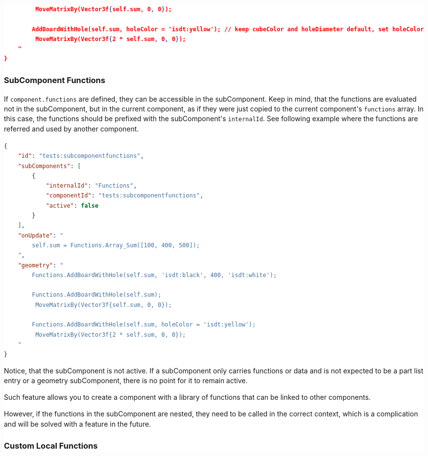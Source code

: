 ```json
         MoveMatrixBy(Vector3f{self.sum, 0, 0});

        AddBoardWithHole(self.sum, holeColor = 'isdt:yellow'); // keep cubeColor and holeDiameter default, set holeColor
         MoveMatrixBy(Vector3f{2 * self.sum, 0, 0});
    "
}
```

### SubComponent Functions

If `component.functions` are defined, they can be accessible in the subComponent. Keep in mind, that the functions are evaluated not in the subComponent, but in the current component, as if they were just copied to the current component's `functions` array. In this case, the functions should be prefixed with the subComponent's `internalId`. See following example where the functions are referred and used by another component.

```json
{
    "id": "tests:subcomponentfunctions",
    "subComponents": [
        {
            "internalId": "Functions",
            "componentId": "tests:subcomponentfunctions",
            "active": false
        }
    ],
    "onUpdate": "
        self.sum = Functions.Array_Sum([100, 400, 500]);
    ",
    "geometry": "
        Functions.AddBoardWithHole(self.sum, 'isdt:black', 400, 'isdt:white');

        Functions.AddBoardWithHole(self.sum);
         MoveMatrixBy(Vector3f{self.sum, 0, 0});

        Functions.AddBoardWithHole(self.sum, holeColor = 'isdt:yellow');
         MoveMatrixBy(Vector3f{2 * self.sum, 0, 0});
    "
}
```

Notice, that the subComponent is not active. If a subComponent only carries functions or data and is not expected to be a part list entry or a geometry subComponent, there is no point for it to remain active.

Such feature allows you to create a component with a library of functions that can be linked to other components.

However, if the functions in the subComponent are nested, they need to be called in the correct context, which is a complication and will be solved with a feature in the future.

### Custom Local Functions
